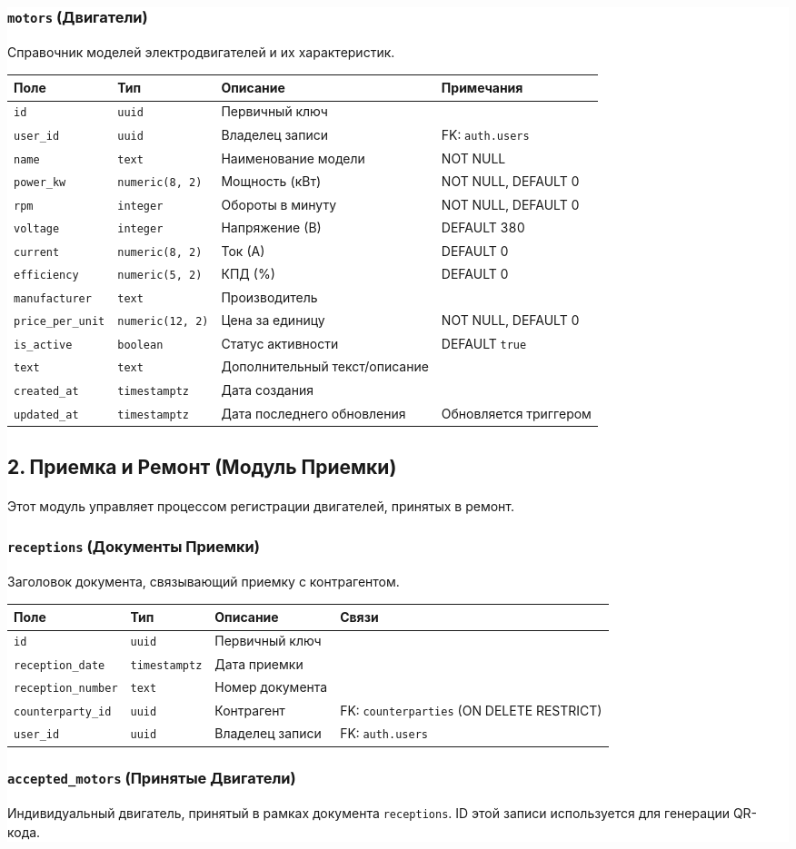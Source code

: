 ### `motors` (Двигатели)
Справочник моделей электродвигателей и их характеристик.

| Поле | Тип | Описание | Примечания |
| :--- | :--- | :--- | :--- |
| `id` | `uuid` | Первичный ключ | |
| `user_id` | `uuid` | Владелец записи | FK: `auth.users` |
| `name` | `text` | Наименование модели | NOT NULL |
| `power_kw` | `numeric(8, 2)` | Мощность (кВт) | NOT NULL, DEFAULT 0 |
| `rpm` | `integer` | Обороты в минуту | NOT NULL, DEFAULT 0 |
| `voltage` | `integer` | Напряжение (В) | DEFAULT 380 |
| `current` | `numeric(8, 2)` | Ток (А) | DEFAULT 0 |
| `efficiency` | `numeric(5, 2)` | КПД (%) | DEFAULT 0 |
| `manufacturer` | `text` | Производитель | |
| `price_per_unit` | `numeric(12, 2)` | Цена за единицу | NOT NULL, DEFAULT 0 |
| `is_active` | `boolean` | Статус активности | DEFAULT `true` |
| `text` | `text` | Дополнительный текст/описание | |
| `created_at` | `timestamptz` | Дата создания | |
| `updated_at` | `timestamptz` | Дата последнего обновления | Обновляется триггером |

## 2. Приемка и Ремонт (Модуль Приемки)

Этот модуль управляет процессом регистрации двигателей, принятых в ремонт.

### `receptions` (Документы Приемки)
Заголовок документа, связывающий приемку с контрагентом.

| Поле | Тип | Описание | Связи |
| :--- | :--- | :--- | :--- |
| `id` | `uuid` | Первичный ключ | |
| `reception_date` | `timestamptz` | Дата приемки | |
| `reception_number` | `text` | Номер документа | |
| `counterparty_id` | `uuid` | Контрагент | FK: `counterparties` (ON DELETE RESTRICT) |
| `user_id` | `uuid` | Владелец записи | FK: `auth.users` |

### `accepted_motors` (Принятые Двигатели)
Индивидуальный двигатель, принятый в рамках документа `receptions`. ID этой записи используется для генерации QR-кода.
